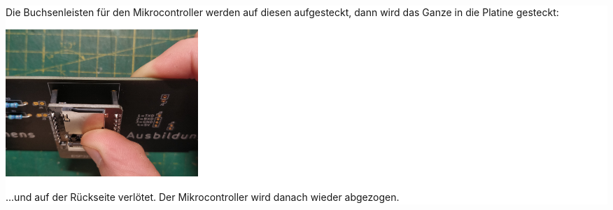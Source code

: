 Die Buchsenleisten für den Mikrocontroller werden auf diesen aufgesteckt, dann wird das Ganze in die Platine gesteckt:

<img src="assets/images/buch-2.jpg" style="height:15em">

...und auf der Rückseite verlötet. Der Mikrocontroller wird danach wieder abgezogen.
